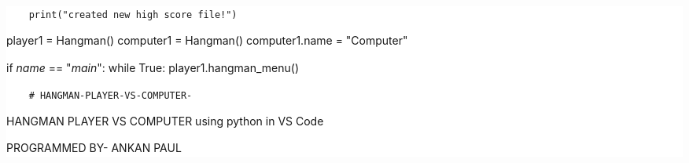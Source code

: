         print("created new high score file!")


player1 = Hangman()
computer1 = Hangman()
computer1.name = "Computer"

if _name_ == "_main_":
    while True:
        player1.hangman_menu()
        
        
        
        
        
        
        
        
        
        # HANGMAN-PLAYER-VS-COMPUTER-
HANGMAN PLAYER VS COMPUTER using python in VS Code


PROGRAMMED BY- ANKAN PAUL 

